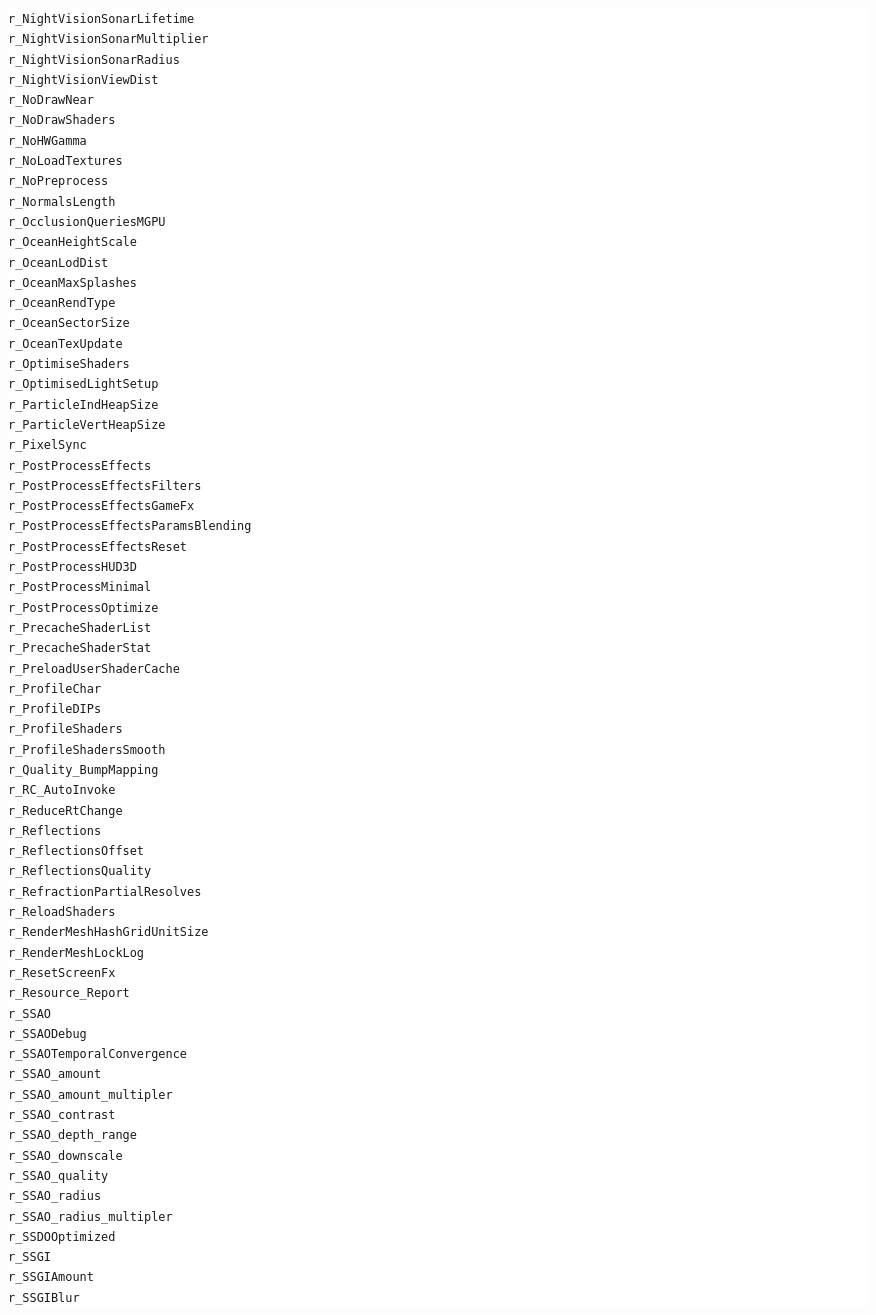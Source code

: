     r_NightVisionSonarLifetime
    r_NightVisionSonarMultiplier
    r_NightVisionSonarRadius
    r_NightVisionViewDist
    r_NoDrawNear
    r_NoDrawShaders
    r_NoHWGamma
    r_NoLoadTextures
    r_NoPreprocess
    r_NormalsLength
    r_OcclusionQueriesMGPU
    r_OceanHeightScale
    r_OceanLodDist
    r_OceanMaxSplashes
    r_OceanRendType
    r_OceanSectorSize
    r_OceanTexUpdate
    r_OptimiseShaders
    r_OptimisedLightSetup
    r_ParticleIndHeapSize
    r_ParticleVertHeapSize
    r_PixelSync
    r_PostProcessEffects
    r_PostProcessEffectsFilters
    r_PostProcessEffectsGameFx
    r_PostProcessEffectsParamsBlending
    r_PostProcessEffectsReset
    r_PostProcessHUD3D
    r_PostProcessMinimal
    r_PostProcessOptimize
    r_PrecacheShaderList
    r_PrecacheShaderStat
    r_PreloadUserShaderCache
    r_ProfileChar
    r_ProfileDIPs
    r_ProfileShaders
    r_ProfileShadersSmooth
    r_Quality_BumpMapping
    r_RC_AutoInvoke
    r_ReduceRtChange
    r_Reflections
    r_ReflectionsOffset
    r_ReflectionsQuality
    r_RefractionPartialResolves
    r_ReloadShaders
    r_RenderMeshHashGridUnitSize
    r_RenderMeshLockLog
    r_ResetScreenFx
    r_Resource_Report
    r_SSAO
    r_SSAODebug
    r_SSAOTemporalConvergence
    r_SSAO_amount
    r_SSAO_amount_multipler
    r_SSAO_contrast
    r_SSAO_depth_range
    r_SSAO_downscale
    r_SSAO_quality
    r_SSAO_radius
    r_SSAO_radius_multipler
    r_SSDOOptimized
    r_SSGI
    r_SSGIAmount
    r_SSGIBlur